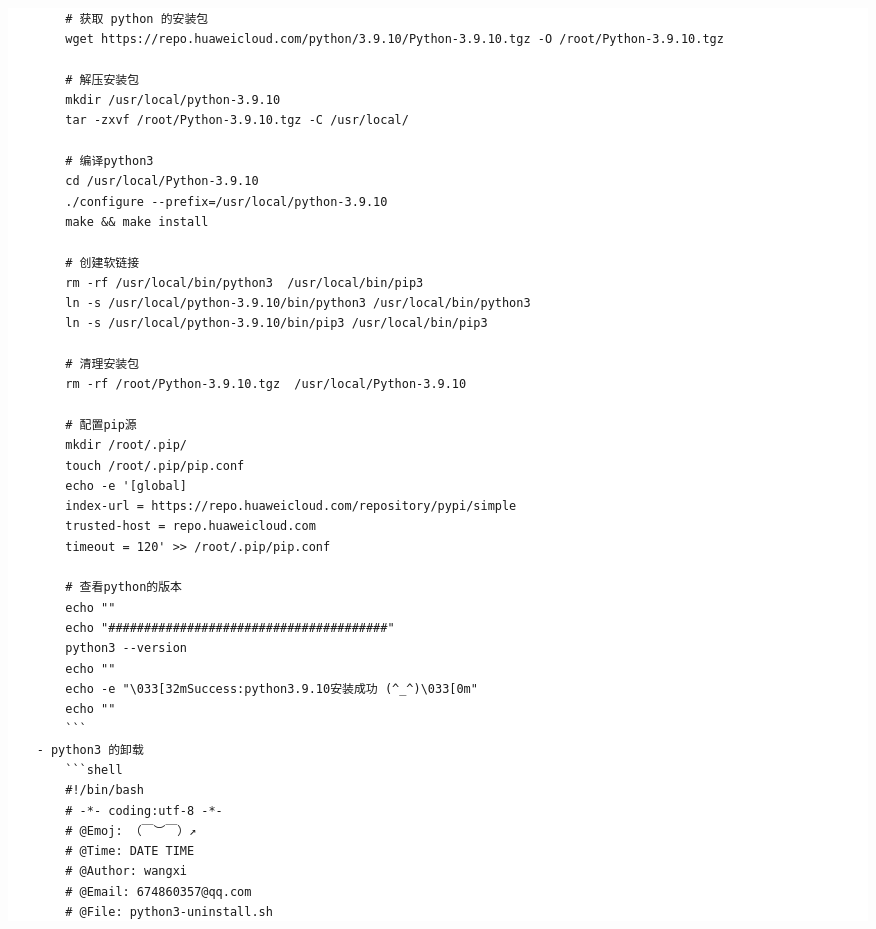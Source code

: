             # 获取 python 的安装包
            wget https://repo.huaweicloud.com/python/3.9.10/Python-3.9.10.tgz -O /root/Python-3.9.10.tgz

            # 解压安装包
            mkdir /usr/local/python-3.9.10
            tar -zxvf /root/Python-3.9.10.tgz -C /usr/local/

            # 编译python3
            cd /usr/local/Python-3.9.10
            ./configure --prefix=/usr/local/python-3.9.10
            make && make install

            # 创建软链接
            rm -rf /usr/local/bin/python3  /usr/local/bin/pip3
            ln -s /usr/local/python-3.9.10/bin/python3 /usr/local/bin/python3
            ln -s /usr/local/python-3.9.10/bin/pip3 /usr/local/bin/pip3

            # 清理安装包
            rm -rf /root/Python-3.9.10.tgz  /usr/local/Python-3.9.10 

            # 配置pip源
            mkdir /root/.pip/
            touch /root/.pip/pip.conf
            echo -e '[global]
            index-url = https://repo.huaweicloud.com/repository/pypi/simple
            trusted-host = repo.huaweicloud.com
            timeout = 120' >> /root/.pip/pip.conf

            # 查看python的版本
            echo ""
            echo "#######################################"
            python3 --version
            echo ""
            echo -e "\033[32mSuccess:python3.9.10安装成功 (^_^)\033[0m"
            echo ""
            ```
        - python3 的卸载
            ```shell
            #!/bin/bash
            # -*- coding:utf-8 -*-
            # @Emoj: （￣︶￣）↗　
            # @Time: DATE TIME
            # @Author: wangxi
            # @Email: 674860357@qq.com
            # @File: python3-uninstall.sh